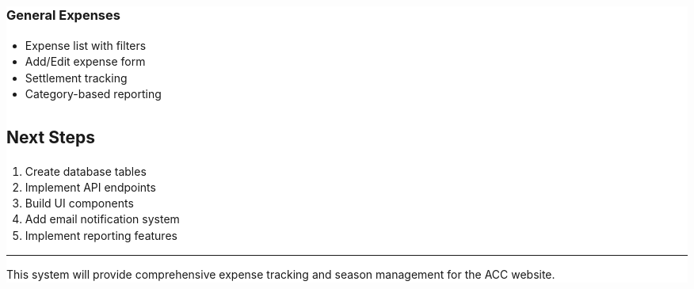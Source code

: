 ### General Expenses
- Expense list with filters
- Add/Edit expense form
- Settlement tracking
- Category-based reporting

## Next Steps
1. Create database tables
2. Implement API endpoints
3. Build UI components
4. Add email notification system
5. Implement reporting features

---
This system will provide comprehensive expense tracking and season management for the ACC website.
